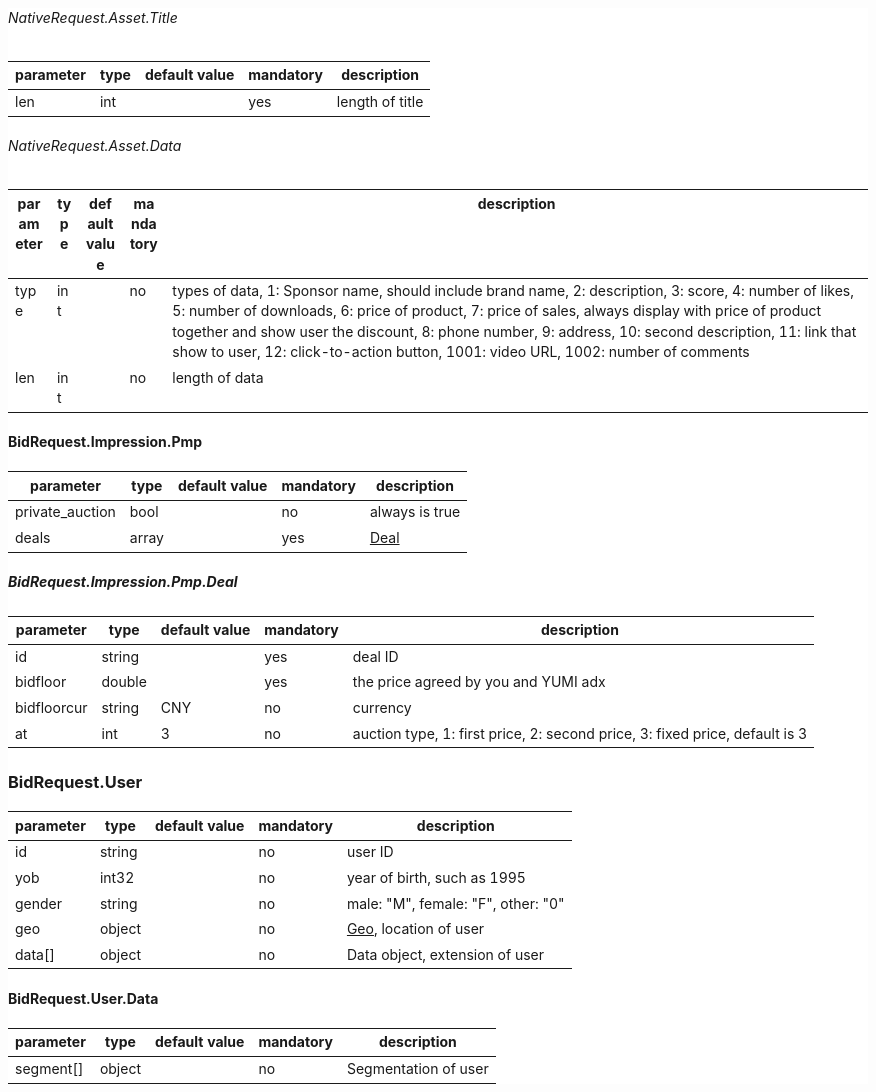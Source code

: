 ###### NativeRequest.Asset.Title

| parameter | type | default value | mandatory | description     |
| --------- | ---- | ------------- | --------- | --------------- |
| len       | int  |               | yes       | length of title |

###### NativeRequest.Asset.Data

| parameter | type | default value | mandatory | description                                                                                                                                                                                                                                                                                                                                                                                               |
| --------- | ---- | ------------- | --------- | --------------------------------------------------------------------------------------------------------------------------------------------------------------------------------------------------------------------------------------------------------------------------------------------------------------------------------------------------------------------------------------------------------- |
| type      | int  |               | no        | types of data, 1: Sponsor name, should include brand name, 2: description, 3: score, 4: number of likes, 5: number of downloads, 6: price of product, 7: price of sales, always display with price of product together and show user the discount, 8: phone number, 9: address, 10: second description, 11: link that show to user, 12: click-to-action button, 1001: video URL, 1002: number of comments |
| len       | int  |               | no        | length of data                                                                                                                                                                                                                                                                                                                                                                                            |

#### BidRequest.Impression.Pmp

| parameter       | type  | default value | mandatory | description                          |
| --------------- | ----- | ------------- | --------- | ------------------------------------ |
| private_auction | bool  |               | no        | always is true                       |
| deals           | array |               | yes       | [Deal](#bidrequestimpressionpmpdeal) |

##### BidRequest.Impression.Pmp.Deal

| parameter   | type   | default value | mandatory | description                                                                 |
| ----------- | ------ | ------------- | --------- | --------------------------------------------------------------------------- |
| id          | string |               | yes       | deal ID                                                                     |
| bidfloor    | double |               | yes       | the price agreed by you and YUMI adx                                        |
| bidfloorcur | string | CNY           | no        | currency                                                                    |
| at          | int    | 3             | no        | auction type, 1: first price, 2: second price, 3: fixed price, default is 3 |

### BidRequest.User

| parameter | type   | default value | mandatory | description                                   |
| --------- | ------ | ------------- | --------- | --------------------------------------------- |
| id        | string |               | no        | user ID                                       |
| yob       | int32  |               | no        | year of birth, such as 1995                   |
| gender    | string |               | no        | male: "M", female: "F", other: "0"            |
| geo       | object |               | no        | [Geo](#bidrequestdevicegeo), location of user |
| data[]    | object |               | no        | Data object, extension of user                |

#### BidRequest.User.Data

| parameter | type   | default value | mandatory | description          |
| --------- | ------ | ------------- | --------- | -------------------- |
| segment[] | object |               | no        | Segmentation of user |
